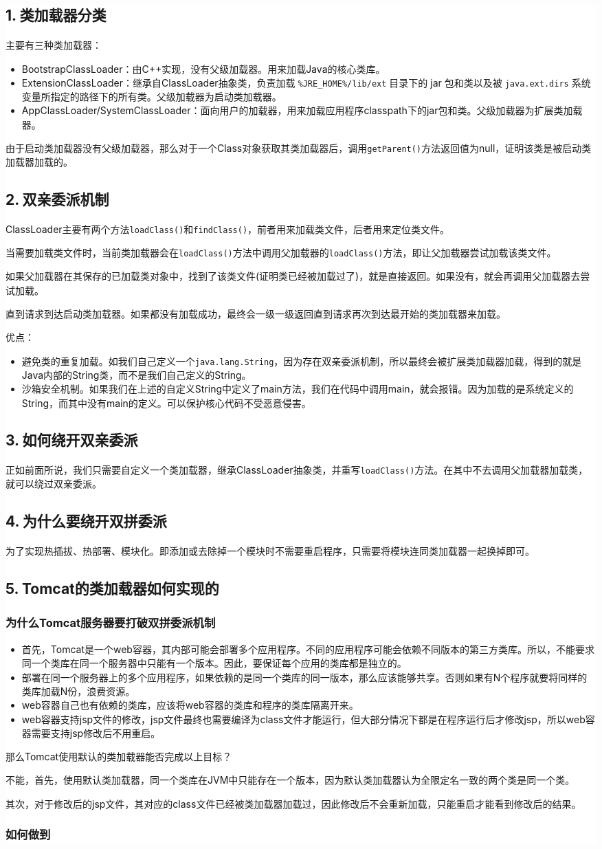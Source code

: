 ## 1. 类加载器分类

主要有三种类加载器：

- BootstrapClassLoader：由C++实现，没有父级加载器。用来加载Java的核心类库。
- ExtensionClassLoader：继承自ClassLoader抽象类，负责加载 `%JRE_HOME%/lib/ext` 目录下的 jar 包和类以及被 `java.ext.dirs` 系统变量所指定的路径下的所有类。父级加载器为启动类加载器。
- AppClassLoader/SystemClassLoader：面向用户的加载器，用来加载应用程序classpath下的jar包和类。父级加载器为扩展类加载器。

由于启动类加载器没有父级加载器，那么对于一个Class对象获取其类加载器后，调用`getParent()`方法返回值为null，证明该类是被启动类加载器加载的。

## 2. 双亲委派机制

ClassLoader主要有两个方法`loadClass()`和`findClass()`，前者用来加载类文件，后者用来定位类文件。

当需要加载类文件时，当前类加载器会在`loadClass()`方法中调用父加载器的`loadClass()`方法，即让父加载器尝试加载该类文件。

如果父加载器在其保存的已加载类对象中，找到了该类文件(证明类已经被加载过了)，就是直接返回。如果没有，就会再调用父加载器去尝试加载。

直到请求到达启动类加载器。如果都没有加载成功，最终会一级一级返回直到请求再次到达最开始的类加载器来加载。

优点：

- 避免类的重复加载。如我们自己定义一个`java.lang.String`，因为存在双亲委派机制，所以最终会被扩展类加载器加载，得到的就是Java内部的String类，而不是我们自己定义的String。
- 沙箱安全机制。如果我们在上述的自定义String中定义了main方法，我们在代码中调用main，就会报错。因为加载的是系统定义的String，而其中没有main的定义。可以保护核心代码不受恶意侵害。

## 3. 如何绕开双亲委派

正如前面所说，我们只需要自定义一个类加载器，继承ClassLoader抽象类，并重写`loadClass()`方法。在其中不去调用父加载器加载类，就可以绕过双亲委派。

## 4. 为什么要绕开双拼委派

为了实现热插拔、热部署、模块化。即添加或去除掉一个模块时不需要重启程序，只需要将模块连同类加载器一起换掉即可。

## 5. Tomcat的类加载器如何实现的

### 为什么Tomcat服务器要打破双拼委派机制

- 首先，Tomcat是一个web容器，其内部可能会部署多个应用程序。不同的应用程序可能会依赖不同版本的第三方类库。所以，不能要求同一个类库在同一个服务器中只能有一个版本。因此，要保证每个应用的类库都是独立的。
- 部署在同一个服务器上的多个应用程序，如果依赖的是同一个类库的同一版本，那么应该能够共享。否则如果有N个程序就要将同样的类库加载N份，浪费资源。
- web容器自己也有依赖的类库，应该将web容器的类库和程序的类库隔离开来。
- web容器支持jsp文件的修改，jsp文件最终也需要编译为class文件才能运行，但大部分情况下都是在程序运行后才修改jsp，所以web容器需要支持jsp修改后不用重启。

那么Tomcat使用默认的类加载器能否完成以上目标？

不能，首先，使用默认类加载器，同一个类库在JVM中只能存在一个版本，因为默认类加载器认为全限定名一致的两个类是同一个类。

其次，对于修改后的jsp文件，其对应的class文件已经被类加载器加载过，因此修改后不会重新加载，只能重启才能看到修改后的结果。

### 如何做到
